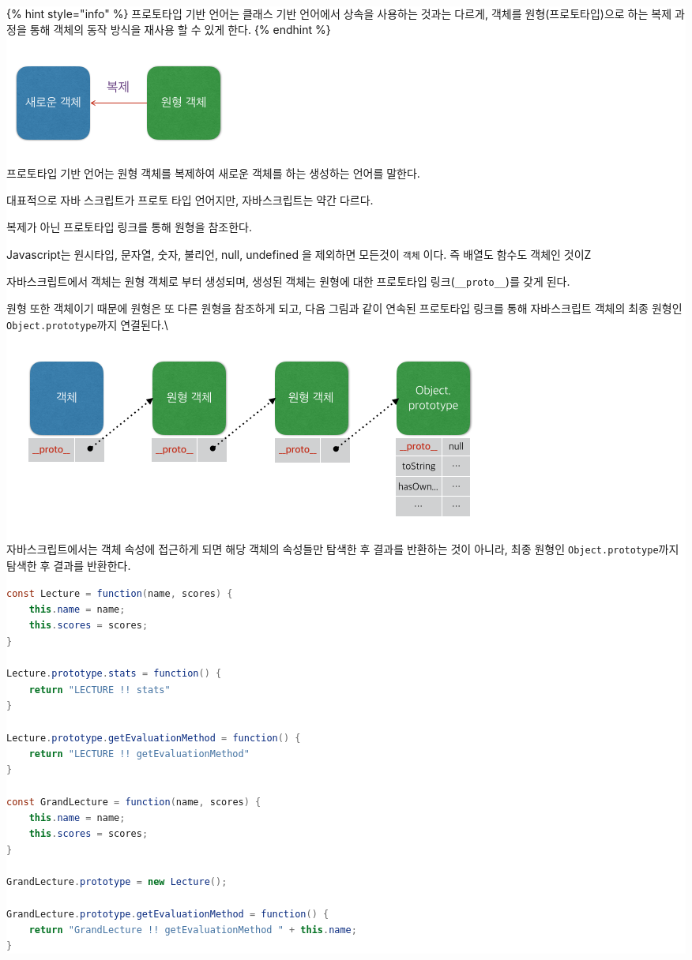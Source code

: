 {% hint style="info" %}
프로토타입 기반 언어는 클래스 기반 언어에서 상속을 사용하는 것과는 다르게, 객체를 원형(프로토타입)으로 하는 복제 과정을 통해 객체의 동작 방식을 재사용 할 수 있게 한다.
{% endhint %}

![](<../../.gitbook/assets/image (22) (1).png>)

프로토타입 기반 언어는 원형 객체를 복제하여 새로운 객체를 하는 생성하는 언어를 말한다.

대표적으로 자바 스크립트가 프로토 타입 언어지만, 자바스크립트는 약간 다르다.&#x20;

복제가 아닌 프로토타입 링크를 통해 원형을 참조한다.

Javascript는 원시타입, 문자열, 숫자, 불리언, null, undefined 을 제외하면 모든것이 `객체` 이다. 즉 배열도 함수도 객체인 것이Z

&#x20;자바스크립트에서 객체는 원형 객체로 부터 생성되며, 생성된 객체는 원형에 대한 프로토타입 링크(`__proto__`)를 갖게 된다.

원형 또한 객체이기 때문에 원형은 또 다른 원형을 참조하게 되고, 다음 그림과 같이 연속된 프로토타입 링크를 통해 자바스크립트 객체의 최종 원형인 `Object.prototype`까지 연결된다.\


![](<../../.gitbook/assets/image (31).png>)

&#x20;자바스크립트에서는 객체 속성에 접근하게 되면 해당 객체의 속성들만 탐색한 후 결과를 반환하는 것이 아니라, 최종 원형인 `Object.prototype`까지 탐색한 후 결과를 반환한다.

```java
const Lecture = function(name, scores) {
    this.name = name;
    this.scores = scores;
}

Lecture.prototype.stats = function() {
    return "LECTURE !! stats"
}

Lecture.prototype.getEvaluationMethod = function() {
    return "LECTURE !! getEvaluationMethod"
}

const GrandLecture = function(name, scores) {
    this.name = name;
    this.scores = scores;
}

GrandLecture.prototype = new Lecture();

GrandLecture.prototype.getEvaluationMethod = function() {
    return "GrandLecture !! getEvaluationMethod " + this.name;
}
```